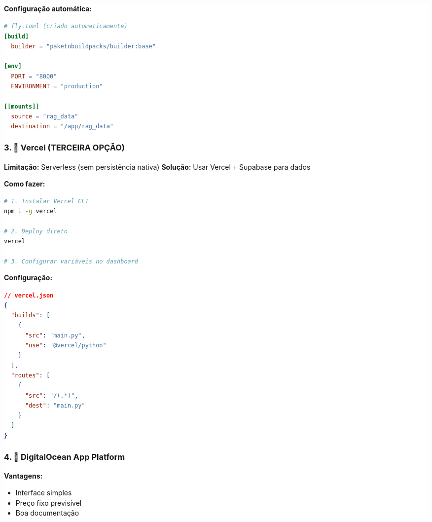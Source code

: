 **Configuração automática:**
```toml
# fly.toml (criado automaticamente)
[build]
  builder = "paketobuildpacks/builder:base"

[env]
  PORT = "8000"
  ENVIRONMENT = "production"

[[mounts]]
  source = "rag_data"
  destination = "/app/rag_data"
```

### 3. 🥉 **Vercel** (TERCEIRA OPÇÃO)
**Limitação:** Serverless (sem persistência nativa)
**Solução:** Usar Vercel + Supabase para dados

**Como fazer:**
```bash
# 1. Instalar Vercel CLI
npm i -g vercel

# 2. Deploy direto
vercel

# 3. Configurar variáveis no dashboard
```

**Configuração:**
```json
// vercel.json
{
  "builds": [
    {
      "src": "main.py",
      "use": "@vercel/python"
    }
  ],
  "routes": [
    {
      "src": "/(.*)",
      "dest": "main.py"
    }
  ]
}
```

### 4. 🔧 **DigitalOcean App Platform**
**Vantagens:**
- Interface simples
- Preço fixo previsível
- Boa documentação
